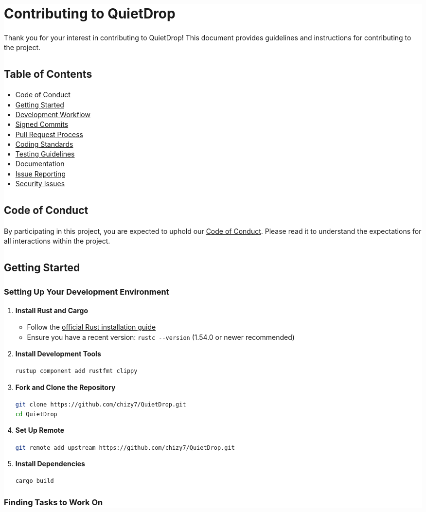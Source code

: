 # Contributing to QuietDrop

Thank you for your interest in contributing to QuietDrop! This document provides guidelines and instructions for contributing to the project.

## Table of Contents

- [Code of Conduct](#code-of-conduct)
- [Getting Started](#getting-started)
- [Development Workflow](#development-workflow)
- [Signed Commits](#signed-commits)
- [Pull Request Process](#pull-request-process)
- [Coding Standards](#coding-standards)
- [Testing Guidelines](#testing-guidelines)
- [Documentation](#documentation)
- [Issue Reporting](#issue-reporting)
- [Security Issues](#security-issues)

## Code of Conduct

By participating in this project, you are expected to uphold our [Code of Conduct](CODE_OF_CONDUCT.md). Please read it to understand the expectations for all interactions within the project.

## Getting Started

### Setting Up Your Development Environment

1. **Install Rust and Cargo**
   - Follow the [official Rust installation guide](https://www.rust-lang.org/tools/install)
   - Ensure you have a recent version: `rustc --version` (1.54.0 or newer recommended)

2. **Install Development Tools**
   ```bash
   rustup component add rustfmt clippy
   ```

3. **Fork and Clone the Repository**
   ```bash
   git clone https://github.com/chizy7/QuietDrop.git
   cd QuietDrop
   ```

4. **Set Up Remote**
   ```bash
   git remote add upstream https://github.com/chizy7/QuietDrop.git
   ```

5. **Install Dependencies**
   ```bash
   cargo build
   ```

### Finding Tasks to Work On
